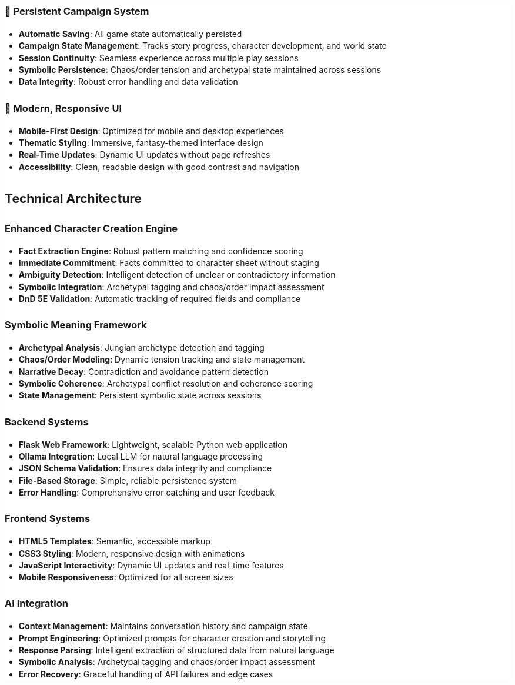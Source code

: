 ### 💾 Persistent Campaign System
- **Automatic Saving**: All game state automatically persisted
- **Campaign State Management**: Tracks story progress, character development, and world state
- **Session Continuity**: Seamless experience across multiple play sessions
- **Symbolic Persistence**: Chaos/order tension and archetypal state maintained across sessions
- **Data Integrity**: Robust error handling and data validation

### 📱 Modern, Responsive UI
- **Mobile-First Design**: Optimized for mobile and desktop experiences
- **Thematic Styling**: Immersive, fantasy-themed interface design
- **Real-Time Updates**: Dynamic UI updates without page refreshes
- **Accessibility**: Clean, readable design with good contrast and navigation

## Technical Architecture

### Enhanced Character Creation Engine
- **Fact Extraction Engine**: Robust pattern matching and confidence scoring
- **Immediate Commitment**: Facts committed to character sheet without staging
- **Ambiguity Detection**: Intelligent detection of unclear or contradictory information
- **Symbolic Integration**: Archetypal tagging and chaos/order impact assessment
- **DnD 5E Validation**: Automatic tracking of required fields and compliance

### Symbolic Meaning Framework
- **Archetypal Analysis**: Jungian archetype detection and tagging
- **Chaos/Order Modeling**: Dynamic tension tracking and state management
- **Narrative Decay**: Contradiction and avoidance pattern detection
- **Symbolic Coherence**: Archetypal conflict resolution and coherence scoring
- **State Management**: Persistent symbolic state across sessions

### Backend Systems
- **Flask Web Framework**: Lightweight, scalable Python web application
- **Ollama Integration**: Local LLM for natural language processing
- **JSON Schema Validation**: Ensures data integrity and compliance
- **File-Based Storage**: Simple, reliable persistence system
- **Error Handling**: Comprehensive error catching and user feedback

### Frontend Systems
- **HTML5 Templates**: Semantic, accessible markup
- **CSS3 Styling**: Modern, responsive design with animations
- **JavaScript Interactivity**: Dynamic UI updates and real-time features
- **Mobile Responsiveness**: Optimized for all screen sizes

### AI Integration
- **Context Management**: Maintains conversation history and campaign state
- **Prompt Engineering**: Optimized prompts for character creation and storytelling
- **Response Parsing**: Intelligent extraction of structured data from natural language
- **Symbolic Analysis**: Archetypal tagging and chaos/order impact assessment
- **Error Recovery**: Graceful handling of API failures and edge cases
